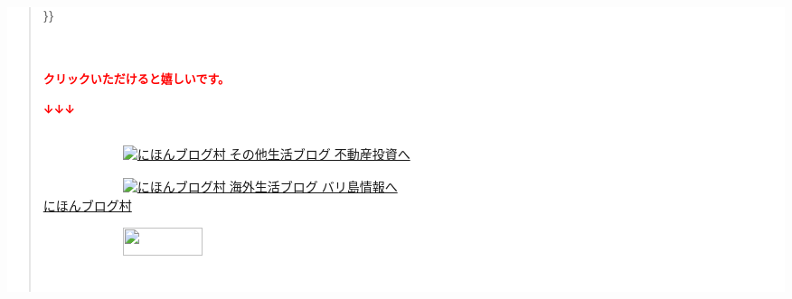 >}}</a></p><p> </p><p><font color="#ff0000" size="2"><strong>クリックいただけると嬉しいです。</strong></font></p><p><font color="#ff0000" size="2"><strong>↓↓↓</strong></font></p><p><a href="ranking.html?p_cid=01260127" id="&amp;blogmura_banner" target="_blank"><img alt="にほんブログ村 その他生活ブログ 不動産投資へ" border="0" height="31" src="data:image/svg+xml;charset=utf-8,%3Csvg%20xmlns%3D%22http%3A%2F%2Fwww.w3.org%2F2000%2Fsvg%22%20title%3D%22Placeholder%20for%20Images%22%20role%3D%22presentation%22%20viewBox%3D%220%200%2088%2031%22%20%2F%3E" width="88" data-src="https://img-proxy.blog-video.jp/images?url=http%3A%2F%2Flife.blogmura.com%2Fhudousantoushi%2Fimg%2Fhudousantoushi88_31.gif" style="aspect-ratio: auto 88 / 31;"/><noscript><img alt="にほんブログ村 その他生活ブログ 不動産投資へ" border="0" height="31" src="https://img-proxy.blog-video.jp/images?url=http%3A%2F%2Flife.blogmura.com%2Fhudousantoushi%2Fimg%2Fhudousantoushi88_31.gif" width="88"></noscript></a><br/><a href="ranking.html?p_cid=01260127" target="_blank"><img alt="にほんブログ村 海外生活ブログ バリ島情報へ" border="0" height="31" src="data:image/svg+xml;charset=utf-8,%3Csvg%20xmlns%3D%22http%3A%2F%2Fwww.w3.org%2F2000%2Fsvg%22%20title%3D%22Placeholder%20for%20Images%22%20role%3D%22presentation%22%20viewBox%3D%220%200%2088%2031%22%20%2F%3E" width="88" data-src="https://img-proxy.blog-video.jp/images?url=http%3A%2F%2Foverseas.blogmura.com%2Fbali%2Fimg%2Fbali88_31.gif" style="aspect-ratio: auto 88 / 31;"/><noscript><img alt="にほんブログ村 海外生活ブログ バリ島情報へ" border="0" height="31" src="https://img-proxy.blog-video.jp/images?url=http%3A%2F%2Foverseas.blogmura.com%2Fbali%2Fimg%2Fbali88_31.gif" width="88"></noscript></a><br/><a href="ranking.html?p_cid=01260127" target="_blank">にほんブログ村</a></p><p><a href="link.php?1804582" title="人気ブログランキングへ"><img border="0" height="31" src="data:image/svg+xml;charset=utf-8,%3Csvg%20xmlns%3D%22http%3A%2F%2Fwww.w3.org%2F2000%2Fsvg%22%20title%3D%22Placeholder%20for%20Images%22%20role%3D%22presentation%22%20viewBox%3D%220%200%2088%2031%22%20%2F%3E" width="88" data-src="https://blog.with2.net/img/banner/banner_22.gif" style="aspect-ratio: auto 88 / 31;"/><noscript><img border="0" height="31" src="https://blog.with2.net/img/banner/banner_22.gif" width="88"></noscript></a></p><p> </p>

